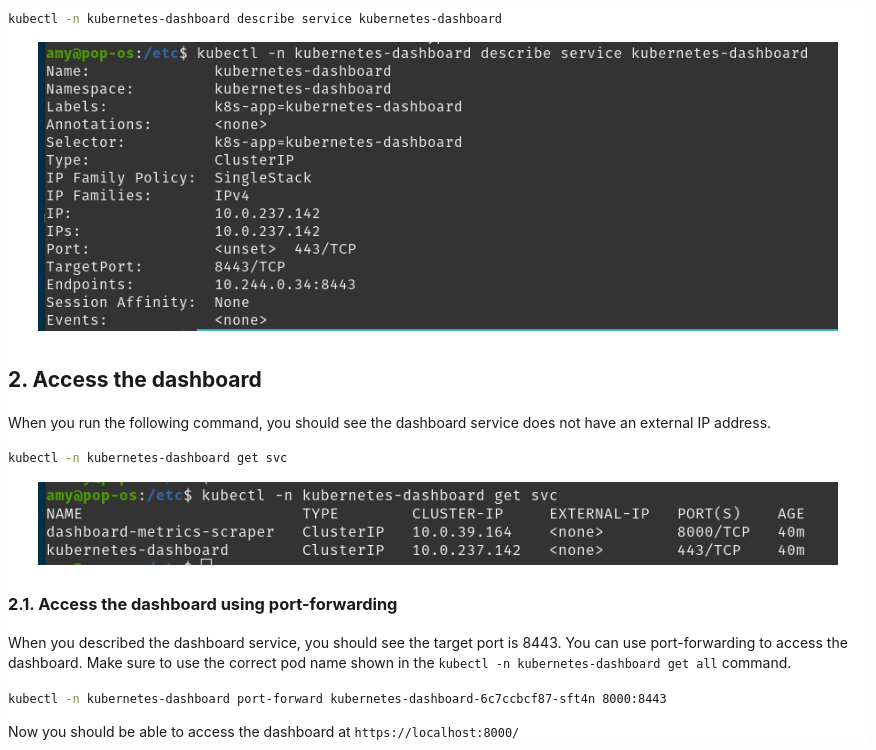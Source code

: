 ```bash
kubectl -n kubernetes-dashboard describe service kubernetes-dashboard
```

<p align="center">
  <img src="/assets/images/kdash.png" width="800">

</p>

## 2. Access the dashboard

When you run the following command, you should see the dashboard service does not have an external IP address.

```bash
kubectl -n kubernetes-dashboard get svc
```

<p align="center">
  <img src="/assets/images/ku-noexter.png" width="800">

</p>


### 2.1. Access the dashboard using port-forwarding

When you described the dashboard service, you should see the target port is 8443. You can use port-forwarding to access the dashboard. Make sure to use the correct pod name shown in the `kubectl -n kubernetes-dashboard get all` command.

```bash
kubectl -n kubernetes-dashboard port-forward kubernetes-dashboard-6c7ccbcf87-sft4n 8000:8443
```
Now you should be able to access the dashboard at `https://localhost:8000/`
